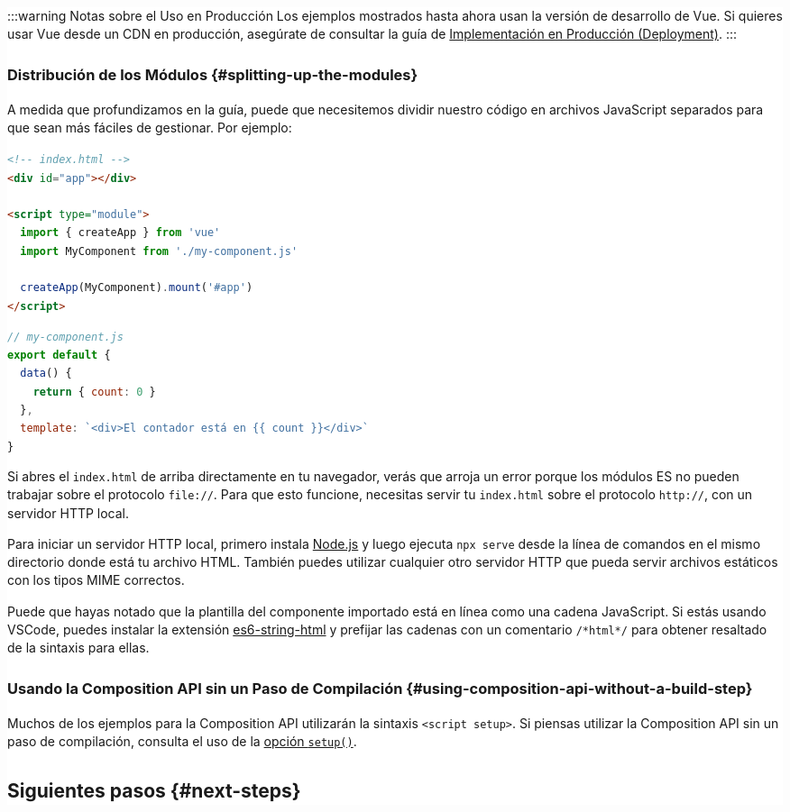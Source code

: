 :::warning Notas sobre el Uso en Producción
Los ejemplos mostrados hasta ahora usan la versión de desarrollo de Vue. Si quieres usar Vue desde un CDN en producción, asegúrate de consultar la guía de [Implementación en Producción (Deployment)](/guide/best-practices/production-deployment#without-build-tools).
:::

### Distribución de los Módulos {#splitting-up-the-modules}

A medida que profundizamos en la guía, puede que necesitemos dividir nuestro código en archivos JavaScript separados para que sean más fáciles de gestionar. Por ejemplo:

```html
<!-- index.html -->
<div id="app"></div>

<script type="module">
  import { createApp } from 'vue'
  import MyComponent from './my-component.js'

  createApp(MyComponent).mount('#app')
</script>
```

```js
// my-component.js
export default {
  data() {
    return { count: 0 }
  },
  template: `<div>El contador está en {{ count }}</div>`
}
```

Si abres el `index.html` de arriba directamente en tu navegador, verás que arroja un error porque los módulos ES no pueden trabajar sobre el protocolo `file://`. Para que esto funcione, necesitas servir tu `index.html` sobre el protocolo `http://`, con un servidor HTTP local.

Para iniciar un servidor HTTP local, primero instala [Node.js](https://nodejs.org/es/) y luego ejecuta `npx serve` desde la línea de comandos en el mismo directorio donde está tu archivo HTML. También puedes utilizar cualquier otro servidor HTTP que pueda servir archivos estáticos con los tipos MIME correctos.

Puede que hayas notado que la plantilla del componente importado está en línea como una cadena JavaScript. Si estás usando VSCode, puedes instalar la extensión [es6-string-html](https://marketplace.visualstudio.com/items?itemName=Tobermory.es6-string-html) y prefijar las cadenas con un comentario `/*html*/` para obtener resaltado de la sintaxis para ellas.

### Usando la Composition API sin un Paso de Compilación {#using-composition-api-without-a-build-step}

Muchos de los ejemplos para la Composition API utilizarán la sintaxis `<script setup>`. Si piensas utilizar la Composition API sin un paso de compilación, consulta el uso de la [opción `setup()`](/api/composition-api-setup).

## Siguientes pasos {#next-steps}
